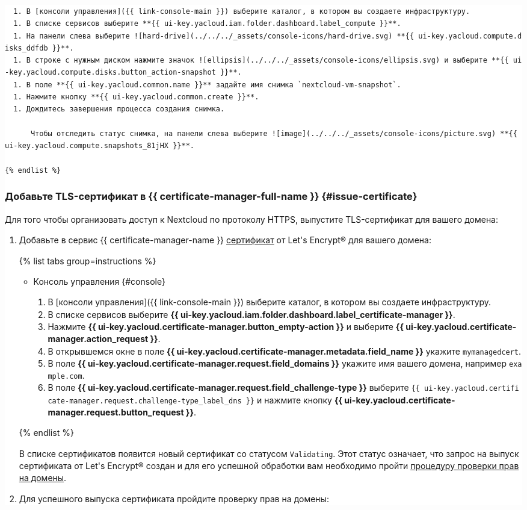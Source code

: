       1. В [консоли управления]({{ link-console-main }}) выберите каталог, в котором вы создаете инфраструктуру.
      1. В списке сервисов выберите **{{ ui-key.yacloud.iam.folder.dashboard.label_compute }}**.
      1. На панели слева выберите ![hard-drive](../../../_assets/console-icons/hard-drive.svg) **{{ ui-key.yacloud.compute.disks_ddfdb }}**.
      1. В строке с нужным диском нажмите значок ![ellipsis](../../../_assets/console-icons/ellipsis.svg) и выберите **{{ ui-key.yacloud.compute.disks.button_action-snapshot }}**.
      1. В поле **{{ ui-key.yacloud.common.name }}** задайте имя снимка `nextcloud-vm-snapshot`.
      1. Нажмите кнопку **{{ ui-key.yacloud.common.create }}**.
      1. Дождитесь завершения процесса создания снимка.
      
          Чтобы отследить статус снимка, на панели слева выберите ![image](../../../_assets/console-icons/picture.svg) **{{ ui-key.yacloud.compute.snapshots_81jHX }}**.

    {% endlist %}


### Добавьте TLS-сертификат в {{ certificate-manager-full-name }} {#issue-certificate}

Для того чтобы организовать доступ к Nextcloud по протоколу HTTPS, выпустите TLS-сертификат для вашего домена:

1. Добавьте в сервис {{ certificate-manager-name }} [сертификат](../../../certificate-manager/concepts/managed-certificate.md) от Let's Encrypt® для вашего домена:

    {% list tabs group=instructions %}

    - Консоль управления {#console}

      1. В [консоли управления]({{ link-console-main }}) выберите каталог, в котором вы создаете инфраструктуру.
      1. В списке сервисов выберите **{{ ui-key.yacloud.iam.folder.dashboard.label_certificate-manager }}**.
      1. Нажмите **{{ ui-key.yacloud.certificate-manager.button_empty-action }}** и выберите **{{ ui-key.yacloud.certificate-manager.action_request }}**.
      1. В открывшемся окне в поле **{{ ui-key.yacloud.certificate-manager.metadata.field_name }}** укажите `mymanagedcert`.
      1. В поле **{{ ui-key.yacloud.certificate-manager.request.field_domains }}** укажите имя вашего домена, например `example.com`.
      1. В поле **{{ ui-key.yacloud.certificate-manager.request.field_challenge-type }}** выберите `{{ ui-key.yacloud.certificate-manager.request.challenge-type_label_dns }}` и нажмите кнопку **{{ ui-key.yacloud.certificate-manager.request.button_request }}**.

    {% endlist %}

    В списке сертификатов появится новый сертификат со статусом `Validating`. Этот статус означает, что запрос на выпуск сертификата от Let's Encrypt® создан и для его успешной обработки вам необходимо пройти [процедуру проверки прав на домены](../../../certificate-manager/operations/managed/cert-validate.md).
1. Для успешного выпуска сертификата пройдите проверку прав на домены:
